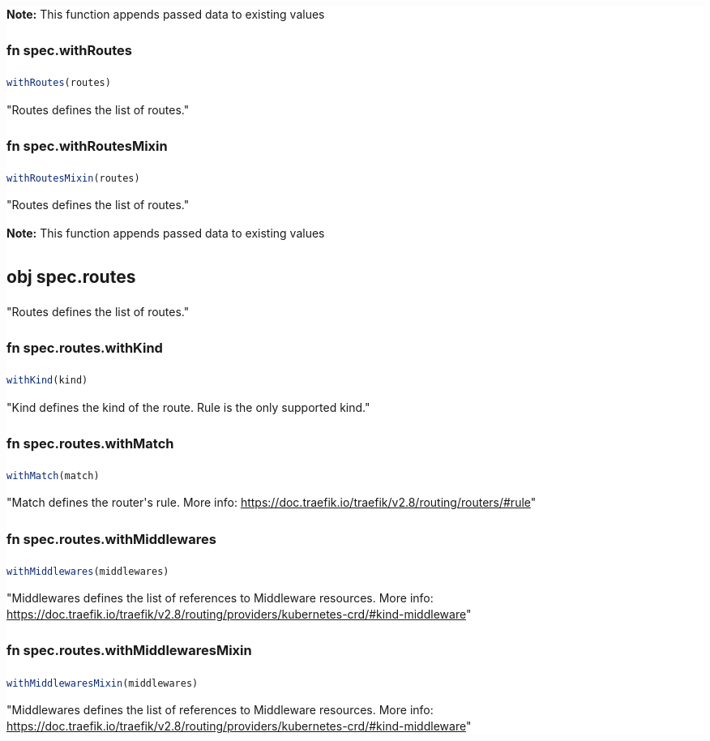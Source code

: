 **Note:** This function appends passed data to existing values

### fn spec.withRoutes

```ts
withRoutes(routes)
```

"Routes defines the list of routes."

### fn spec.withRoutesMixin

```ts
withRoutesMixin(routes)
```

"Routes defines the list of routes."

**Note:** This function appends passed data to existing values

## obj spec.routes

"Routes defines the list of routes."

### fn spec.routes.withKind

```ts
withKind(kind)
```

"Kind defines the kind of the route. Rule is the only supported kind."

### fn spec.routes.withMatch

```ts
withMatch(match)
```

"Match defines the router's rule. More info: https://doc.traefik.io/traefik/v2.8/routing/routers/#rule"

### fn spec.routes.withMiddlewares

```ts
withMiddlewares(middlewares)
```

"Middlewares defines the list of references to Middleware resources. More info: https://doc.traefik.io/traefik/v2.8/routing/providers/kubernetes-crd/#kind-middleware"

### fn spec.routes.withMiddlewaresMixin

```ts
withMiddlewaresMixin(middlewares)
```

"Middlewares defines the list of references to Middleware resources. More info: https://doc.traefik.io/traefik/v2.8/routing/providers/kubernetes-crd/#kind-middleware"
